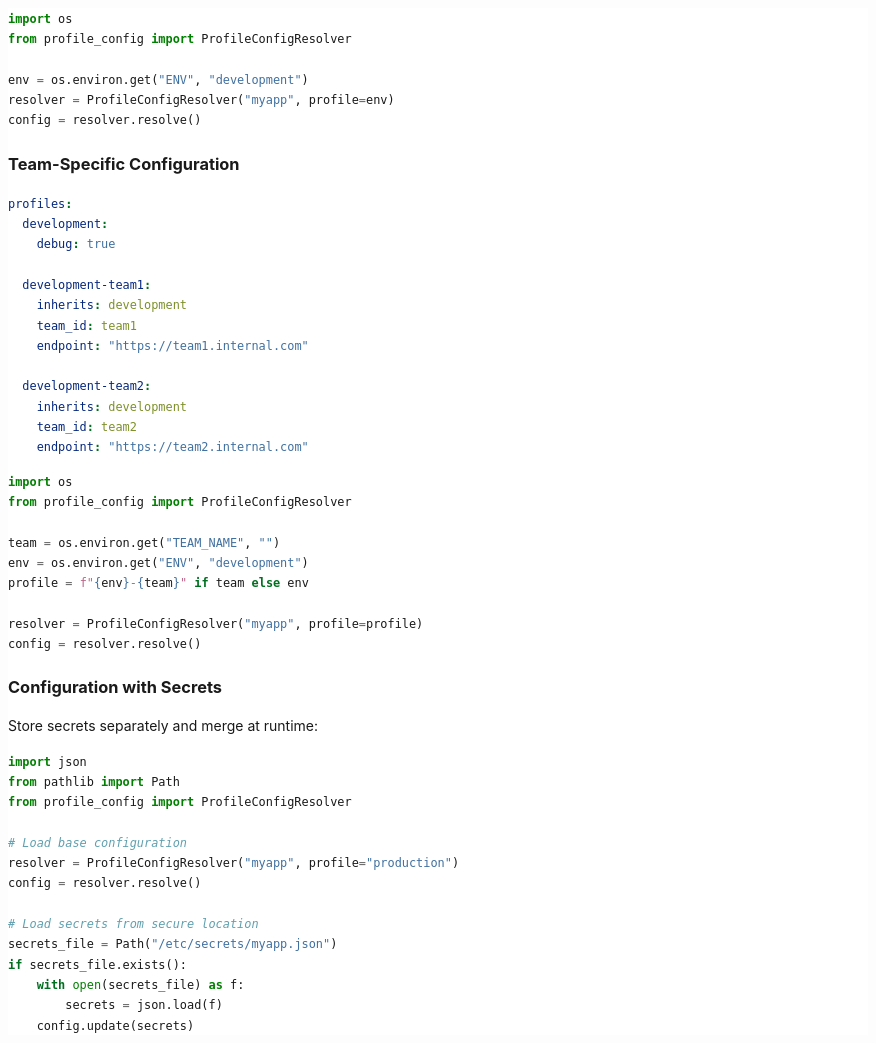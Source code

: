 ```python
import os
from profile_config import ProfileConfigResolver

env = os.environ.get("ENV", "development")
resolver = ProfileConfigResolver("myapp", profile=env)
config = resolver.resolve()
```

### Team-Specific Configuration

```yaml
profiles:
  development:
    debug: true

  development-team1:
    inherits: development
    team_id: team1
    endpoint: "https://team1.internal.com"

  development-team2:
    inherits: development
    team_id: team2
    endpoint: "https://team2.internal.com"
```

```python
import os
from profile_config import ProfileConfigResolver

team = os.environ.get("TEAM_NAME", "")
env = os.environ.get("ENV", "development")
profile = f"{env}-{team}" if team else env

resolver = ProfileConfigResolver("myapp", profile=profile)
config = resolver.resolve()
```

### Configuration with Secrets

Store secrets separately and merge at runtime:

```python
import json
from pathlib import Path
from profile_config import ProfileConfigResolver

# Load base configuration
resolver = ProfileConfigResolver("myapp", profile="production")
config = resolver.resolve()

# Load secrets from secure location
secrets_file = Path("/etc/secrets/myapp.json")
if secrets_file.exists():
    with open(secrets_file) as f:
        secrets = json.load(f)
    config.update(secrets)
```
